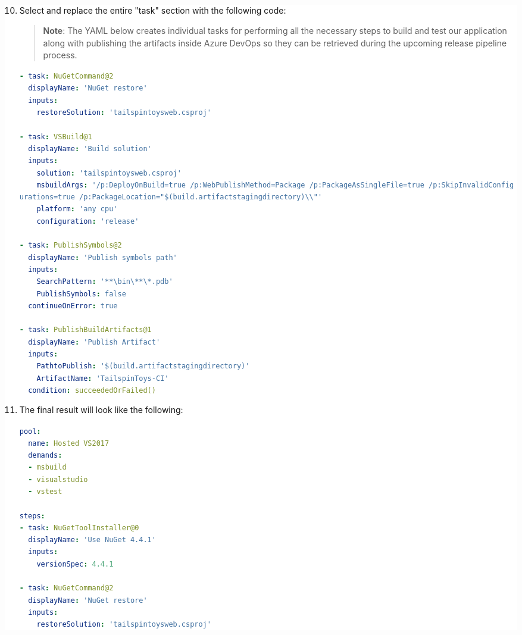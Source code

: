 10. Select and replace the entire "task" section with the following code:
    
    >**Note**: The YAML below creates individual tasks for performing all the necessary steps to build and test our application along with publishing the artifacts inside Azure DevOps so they can be retrieved during the upcoming release pipeline process.

    ```yaml
    - task: NuGetCommand@2
      displayName: 'NuGet restore'
      inputs:
        restoreSolution: 'tailspintoysweb.csproj'

    - task: VSBuild@1
      displayName: 'Build solution'
      inputs:
        solution: 'tailspintoysweb.csproj'
        msbuildArgs: '/p:DeployOnBuild=true /p:WebPublishMethod=Package /p:PackageAsSingleFile=true /p:SkipInvalidConfigurations=true /p:PackageLocation="$(build.artifactstagingdirectory)\\"'
        platform: 'any cpu'
        configuration: 'release'

    - task: PublishSymbols@2
      displayName: 'Publish symbols path'
      inputs:
        SearchPattern: '**\bin\**\*.pdb'
        PublishSymbols: false
      continueOnError: true

    - task: PublishBuildArtifacts@1
      displayName: 'Publish Artifact'
      inputs:
        PathtoPublish: '$(build.artifactstagingdirectory)'
        ArtifactName: 'TailspinToys-CI'
      condition: succeededOrFailed()
    ```

11. The final result will look like the following:

    ```yml
    pool:
      name: Hosted VS2017
      demands:
      - msbuild
      - visualstudio
      - vstest

    steps:
    - task: NuGetToolInstaller@0
      displayName: 'Use NuGet 4.4.1'
      inputs:
        versionSpec: 4.4.1

    - task: NuGetCommand@2
      displayName: 'NuGet restore'
      inputs:
        restoreSolution: 'tailspintoysweb.csproj'
